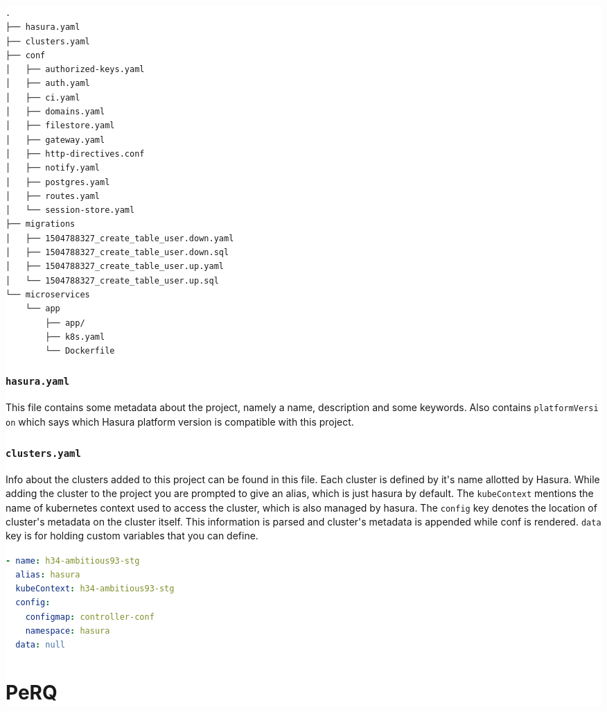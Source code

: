 ```
.
├── hasura.yaml
├── clusters.yaml
├── conf
│   ├── authorized-keys.yaml
│   ├── auth.yaml
│   ├── ci.yaml
│   ├── domains.yaml
│   ├── filestore.yaml
│   ├── gateway.yaml
│   ├── http-directives.conf
│   ├── notify.yaml
│   ├── postgres.yaml
│   ├── routes.yaml
│   └── session-store.yaml
├── migrations
│   ├── 1504788327_create_table_user.down.yaml
│   ├── 1504788327_create_table_user.down.sql
│   ├── 1504788327_create_table_user.up.yaml
│   └── 1504788327_create_table_user.up.sql
└── microservices
    └── app
        ├── app/
        ├── k8s.yaml
        └── Dockerfile
```

### `hasura.yaml`

This file contains some metadata about the project, namely a name, description and some keywords. Also contains `platformVersion` which says which Hasura platform version is compatible with this project.

### `clusters.yaml`

Info about the clusters added to this project can be found in this file. Each cluster is defined by it's name allotted by Hasura. While adding the cluster to the project you are prompted to give an alias, which is just hasura by default. The `kubeContext` mentions the name of kubernetes context used to access the cluster, which is also managed by hasura. The `config` key denotes the location of cluster's metadata on the cluster itself. This information is parsed and cluster's metadata is appended while conf is rendered. `data` key is for holding custom variables that you can define.

```yaml
- name: h34-ambitious93-stg
  alias: hasura
  kubeContext: h34-ambitious93-stg
  config:
    configmap: controller-conf
    namespace: hasura
  data: null
```
# PeRQ
